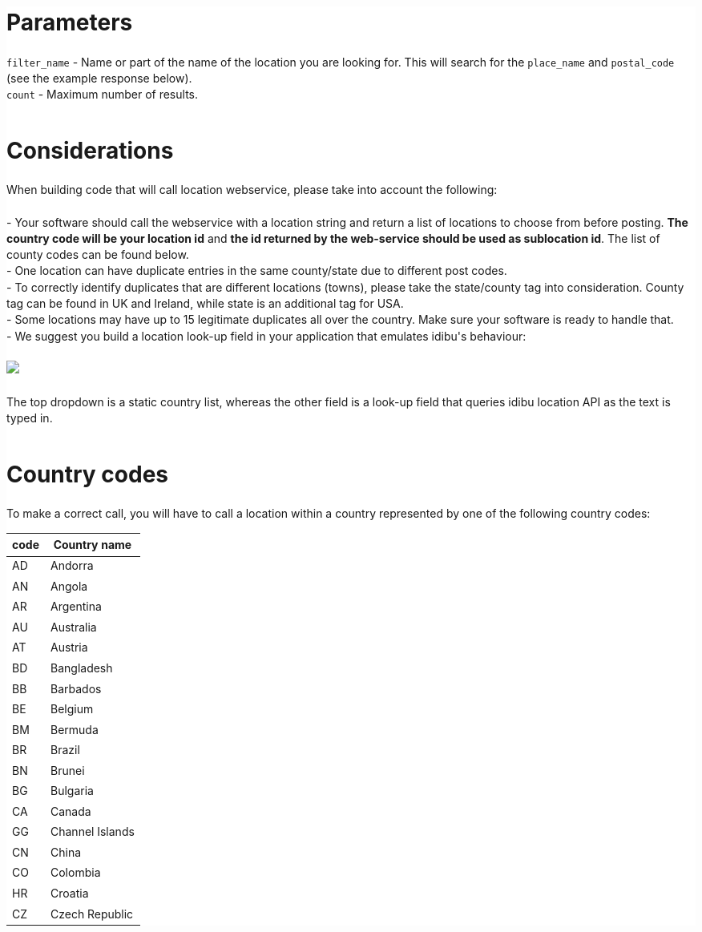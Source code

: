 <h1>
	<strong>Parameters</strong></h1>
<p><code>filter_name</code> - Name or part of the name of the location you are looking for. This will search for the <code>place_name</code> and <code>postal_code</code> (see the example response below).<br />
<code>count</code> - Maximum number of results.</p>
<h1>
	<strong>Considerations</strong></h1>
<p>When building code that will call location webservice, please take into account the following:<br />
	<br />
	- Your software should call the webservice with a location string and return a list of locations to choose from before posting. <strong>The country code will be your location id</strong> and <strong>the id returned by the web-service should be used as sublocation id</strong>. The list of county codes can be found below.<br />
	- One location can have duplicate entries in the same county/state due to different post codes.<br />
	- To correctly identify duplicates that are different locations (towns), please take the state/county tag into consideration. County tag can be found in UK and Ireland, while state is an additional tag for USA.<br />
	- Some locations may have up to 15 legitimate duplicates all over the country. Make sure your software is ready to handle that.<br />
	- We suggest you build a location look-up field in your application that emulates idibu's behaviour: <br><br>
<img src = "http://www.idibu.com/images/stories/Portal_logos/lookup_graphic.png" /><br /><br />
The top dropdown is a static country list, whereas the other field is a look-up field that queries idibu location API as the text is typed in.</p>
<h1><strong>Country codes</strong></h1>
<p>To make a correct call, you will have to call a location within a country represented by one of the following country codes:</p>

| code | Country name |
|---|---|
| AD | Andorra |
| AN | Angola |
| AR | Argentina |
| AU | Australia |
| AT | Austria |
| BD | Bangladesh |
| BB | Barbados |
| BE | Belgium |
| BM | Bermuda |
| BR | Brazil |
| BN | Brunei |
| BG | Bulgaria |
| CA | Canada |
| GG | Channel Islands |
| CN | China |
| CO | Colombia |
| HR | Croatia |
| CZ | Czech Republic |